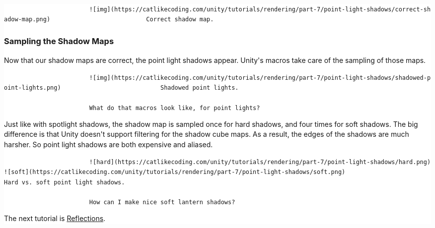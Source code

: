  							![img](https://catlikecoding.com/unity/tutorials/rendering/part-7/point-light-shadows/correct-shadow-map.png) 							Correct shadow map. 						

### Sampling the Shadow Maps

Now that our shadow maps are correct, the point light shadows appear. Unity's macros take care of the sampling of those maps.

 							![img](https://catlikecoding.com/unity/tutorials/rendering/part-7/point-light-shadows/shadowed-point-lights.png) 							Shadowed point lights. 						

 							What do that macros look like, for point lights? 							 						

Just like with spotlight shadows, the shadow map is sampled  once for hard shadows, and four times for soft shadows. The big  difference is that Unity doesn't support filtering for the shadow cube  maps. As a result, the edges of the shadows are much harsher. So point  light shadows are both expensive and aliased.

 							![hard](https://catlikecoding.com/unity/tutorials/rendering/part-7/point-light-shadows/hard.png) 							![soft](https://catlikecoding.com/unity/tutorials/rendering/part-7/point-light-shadows/soft.png) 							Hard vs. soft point light shadows. 						

 							How can I make nice soft lantern shadows? 							 						

The next tutorial is [Reflections](https://catlikecoding.com/unity/tutorials/rendering/part-8/).
